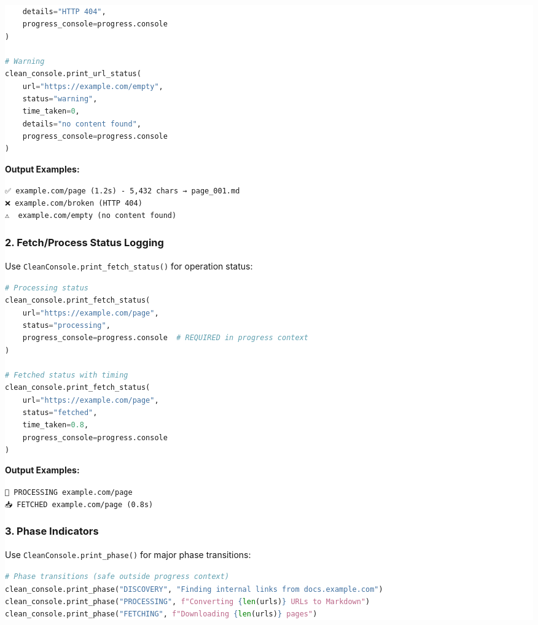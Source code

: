 ```python
    details="HTTP 404",
    progress_console=progress.console
)

# Warning
clean_console.print_url_status(
    url="https://example.com/empty", 
    status="warning", 
    time_taken=0, 
    details="no content found",
    progress_console=progress.console
)
```

**Output Examples:**
```
✅ example.com/page (1.2s) - 5,432 chars → page_001.md
❌ example.com/broken (HTTP 404)
⚠️  example.com/empty (no content found)
```

### **2. Fetch/Process Status Logging**

Use `CleanConsole.print_fetch_status()` for operation status:

```python
# Processing status
clean_console.print_fetch_status(
    url="https://example.com/page",
    status="processing", 
    progress_console=progress.console  # REQUIRED in progress context
)

# Fetched status with timing
clean_console.print_fetch_status(
    url="https://example.com/page",
    status="fetched",
    time_taken=0.8,
    progress_console=progress.console
)
```

**Output Examples:**
```
🔄 PROCESSING example.com/page
📥 FETCHED example.com/page (0.8s)
```

### **3. Phase Indicators**

Use `CleanConsole.print_phase()` for major phase transitions:

```python
# Phase transitions (safe outside progress context)
clean_console.print_phase("DISCOVERY", "Finding internal links from docs.example.com")
clean_console.print_phase("PROCESSING", f"Converting {len(urls)} URLs to Markdown")
clean_console.print_phase("FETCHING", f"Downloading {len(urls)} pages")
```
